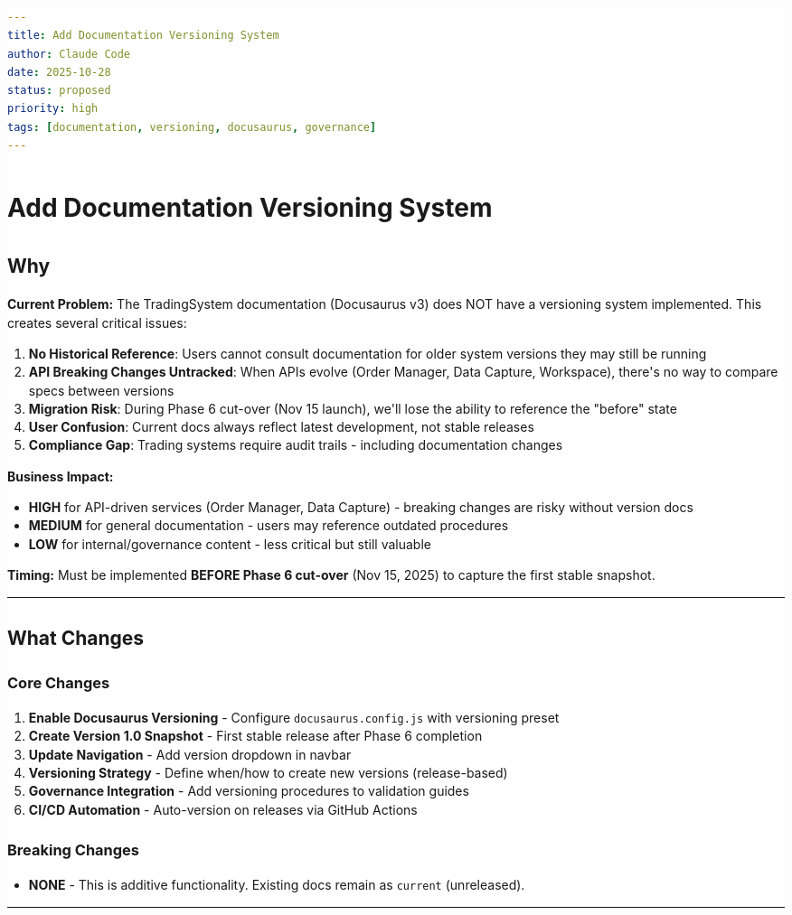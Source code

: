 ```yaml
---
title: Add Documentation Versioning System
author: Claude Code
date: 2025-10-28
status: proposed
priority: high
tags: [documentation, versioning, docusaurus, governance]
---
```


# Add Documentation Versioning System

## Why

**Current Problem:**
The TradingSystem documentation (Docusaurus v3) does NOT have a versioning system implemented. This creates several critical issues:

1. **No Historical Reference**: Users cannot consult documentation for older system versions they may still be running
2. **API Breaking Changes Untracked**: When APIs evolve (Order Manager, Data Capture, Workspace), there's no way to compare specs between versions
3. **Migration Risk**: During Phase 6 cut-over (Nov 15 launch), we'll lose the ability to reference the "before" state
4. **User Confusion**: Current docs always reflect latest development, not stable releases
5. **Compliance Gap**: Trading systems require audit trails - including documentation changes

**Business Impact:**
- **HIGH** for API-driven services (Order Manager, Data Capture) - breaking changes are risky without version docs
- **MEDIUM** for general documentation - users may reference outdated procedures
- **LOW** for internal/governance content - less critical but still valuable

**Timing:**
Must be implemented **BEFORE Phase 6 cut-over** (Nov 15, 2025) to capture the first stable snapshot.

---

## What Changes

### Core Changes
1. **Enable Docusaurus Versioning** - Configure `docusaurus.config.js` with versioning preset
2. **Create Version 1.0 Snapshot** - First stable release after Phase 6 completion
3. **Update Navigation** - Add version dropdown in navbar
4. **Versioning Strategy** - Define when/how to create new versions (release-based)
5. **Governance Integration** - Add versioning procedures to validation guides
6. **CI/CD Automation** - Auto-version on releases via GitHub Actions

### Breaking Changes
- **NONE** - This is additive functionality. Existing docs remain as `current` (unreleased).

---